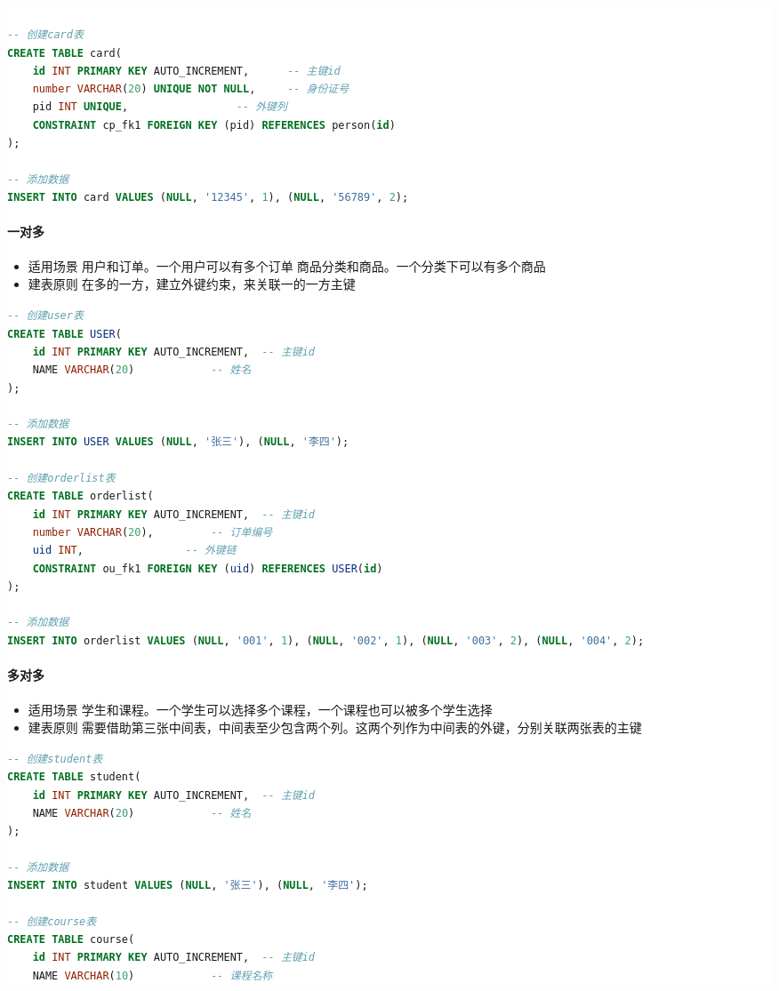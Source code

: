 ```sql

-- 创建card表
CREATE TABLE card(
	id INT PRIMARY KEY AUTO_INCREMENT,		-- 主键id
	number VARCHAR(20) UNIQUE NOT NULL,		-- 身份证号
	pid INT UNIQUE,					-- 外键列
	CONSTRAINT cp_fk1 FOREIGN KEY (pid) REFERENCES person(id) 
);

-- 添加数据
INSERT INTO card VALUES (NULL, '12345', 1), (NULL, '56789', 2);
```

#### 一对多

- 适用场景
  用户和订单。一个用户可以有多个订单
  商品分类和商品。一个分类下可以有多个商品
- 建表原则
  在多的一方，建立外键约束，来关联一的一方主键

```sql
-- 创建user表
CREATE TABLE USER(
	id INT PRIMARY KEY AUTO_INCREMENT,	-- 主键id
	NAME VARCHAR(20)			-- 姓名
);

-- 添加数据
INSERT INTO USER VALUES (NULL, '张三'), (NULL, '李四');

-- 创建orderlist表
CREATE TABLE orderlist(
	id INT PRIMARY KEY AUTO_INCREMENT,	-- 主键id
	number VARCHAR(20),			-- 订单编号
	uid INT,				-- 外键链
	CONSTRAINT ou_fk1 FOREIGN KEY (uid) REFERENCES USER(id)
);

-- 添加数据
INSERT INTO orderlist VALUES (NULL, '001', 1), (NULL, '002', 1), (NULL, '003', 2), (NULL, '004', 2);
```

#### 多对多

- 适用场景
  学生和课程。一个学生可以选择多个课程，一个课程也可以被多个学生选择
- 建表原则
  需要借助第三张中间表，中间表至少包含两个列。这两个列作为中间表的外键，分别关联两张表的主键

```sql
-- 创建student表
CREATE TABLE student(
	id INT PRIMARY KEY AUTO_INCREMENT,	-- 主键id
	NAME VARCHAR(20)			-- 姓名
);

-- 添加数据
INSERT INTO student VALUES (NULL, '张三'), (NULL, '李四');

-- 创建course表
CREATE TABLE course(
	id INT PRIMARY KEY AUTO_INCREMENT,	-- 主键id
	NAME VARCHAR(10)			-- 课程名称
```